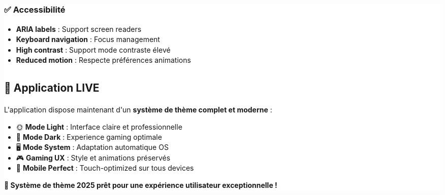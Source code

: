 ### ✅ **Accessibilité**
- **ARIA labels** : Support screen readers
- **Keyboard navigation** : Focus management
- **High contrast** : Support mode contraste élevé
- **Reduced motion** : Respecte préférences animations

## 🚀 **Application LIVE**

L'application dispose maintenant d'un **système de thème complet et moderne** :

- 🌞 **Mode Light** : Interface claire et professionnelle
- 🌙 **Mode Dark** : Experience gaming optimale  
- 🖥️ **Mode System** : Adaptation automatique OS
- 🎮 **Gaming UX** : Style et animations préservés
- 📱 **Mobile Perfect** : Touch-optimized sur tous devices

**🎨 Système de thème 2025 prêt pour une expérience utilisateur exceptionnelle !**